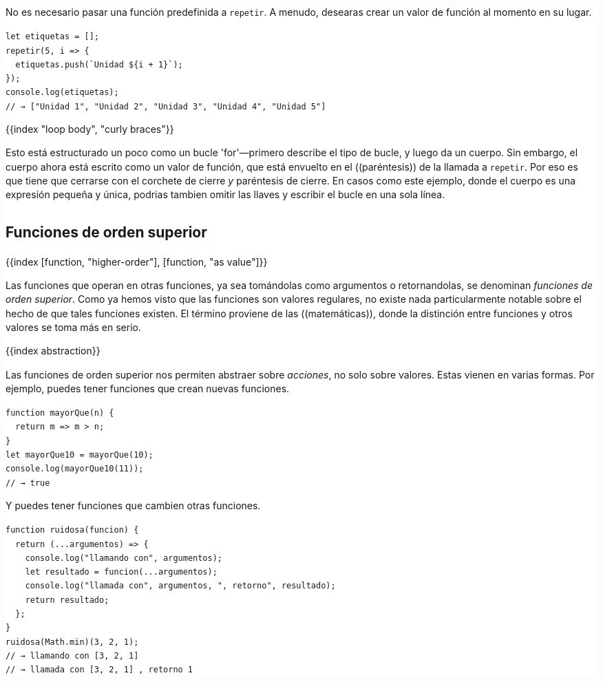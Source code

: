 No es necesario pasar una función predefinida a `repetir`. A menudo,
desearas crear un valor de función al momento en su lugar.

```
let etiquetas = [];
repetir(5, i => {
  etiquetas.push(`Unidad ${i + 1}`);
});
console.log(etiquetas);
// → ["Unidad 1", "Unidad 2", "Unidad 3", "Unidad 4", "Unidad 5"]
```

{{index "loop body", "curly braces"}}

Esto está estructurado un poco como un bucle 'for'—primero describe el
tipo de bucle, y luego da un cuerpo. Sin embargo, el cuerpo ahora está escrito
como un valor de función, que está envuelto en el ((paréntesis)) de la
llamada a `repetir`. Por eso es que tiene que cerrarse con el corchete de cierre
_y_ paréntesis de cierre. En casos como este ejemplo, donde el
cuerpo es una expresión pequeña y única, podrias tambien omitir las
llaves y escribir el bucle en una sola línea.

## Funciones de orden superior

{{index [function, "higher-order"], [function, "as value"]}}

Las funciones que operan en otras funciones, ya sea tomándolas como
argumentos o retornandolas, se denominan _funciones de orden superior_.
Como ya hemos visto que las funciones son valores regulares, no existe
nada particularmente notable sobre el hecho de que tales funciones
existen. El término proviene de las ((matemáticas)), donde la distinción
entre funciones y otros valores se toma más en serio.

{{index abstraction}}

Las funciones de orden superior nos permiten abstraer sobre _acciones_, 
no solo sobre valores. Estas vienen en varias formas. Por ejemplo, puedes tener
funciones que crean nuevas funciones.

```
function mayorQue(n) {
  return m => m > n;
}
let mayorQue10 = mayorQue(10);
console.log(mayorQue10(11));
// → true
```

Y puedes tener funciones que cambien otras funciones.

```
function ruidosa(funcion) {
  return (...argumentos) => {
    console.log("llamando con", argumentos);
    let resultado = funcion(...argumentos);
    console.log("llamada con", argumentos, ", retorno", resultado);
    return resultado;
  };
}
ruidosa(Math.min)(3, 2, 1);
// → llamando con [3, 2, 1]
// → llamada con [3, 2, 1] , retorno 1
```
